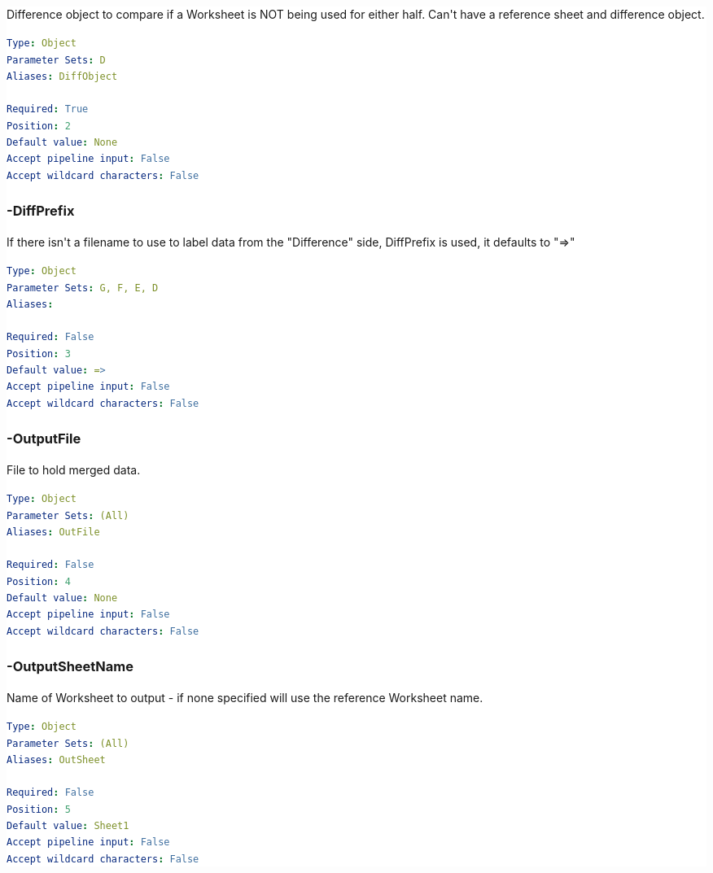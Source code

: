 Difference object to compare if a Worksheet is NOT being used for either half. Can't have a reference sheet and difference object.

```yaml
Type: Object
Parameter Sets: D
Aliases: DiffObject

Required: True
Position: 2
Default value: None
Accept pipeline input: False
Accept wildcard characters: False
```

### -DiffPrefix

If there isn't a filename to use to label data from the "Difference" side, DiffPrefix is used, it defaults to "=&gt;"

```yaml
Type: Object
Parameter Sets: G, F, E, D
Aliases:

Required: False
Position: 3
Default value: =>
Accept pipeline input: False
Accept wildcard characters: False
```

### -OutputFile

File to hold merged data.

```yaml
Type: Object
Parameter Sets: (All)
Aliases: OutFile

Required: False
Position: 4
Default value: None
Accept pipeline input: False
Accept wildcard characters: False
```

### -OutputSheetName

Name of Worksheet to output - if none specified will use the reference Worksheet name.

```yaml
Type: Object
Parameter Sets: (All)
Aliases: OutSheet

Required: False
Position: 5
Default value: Sheet1
Accept pipeline input: False
Accept wildcard characters: False
```
